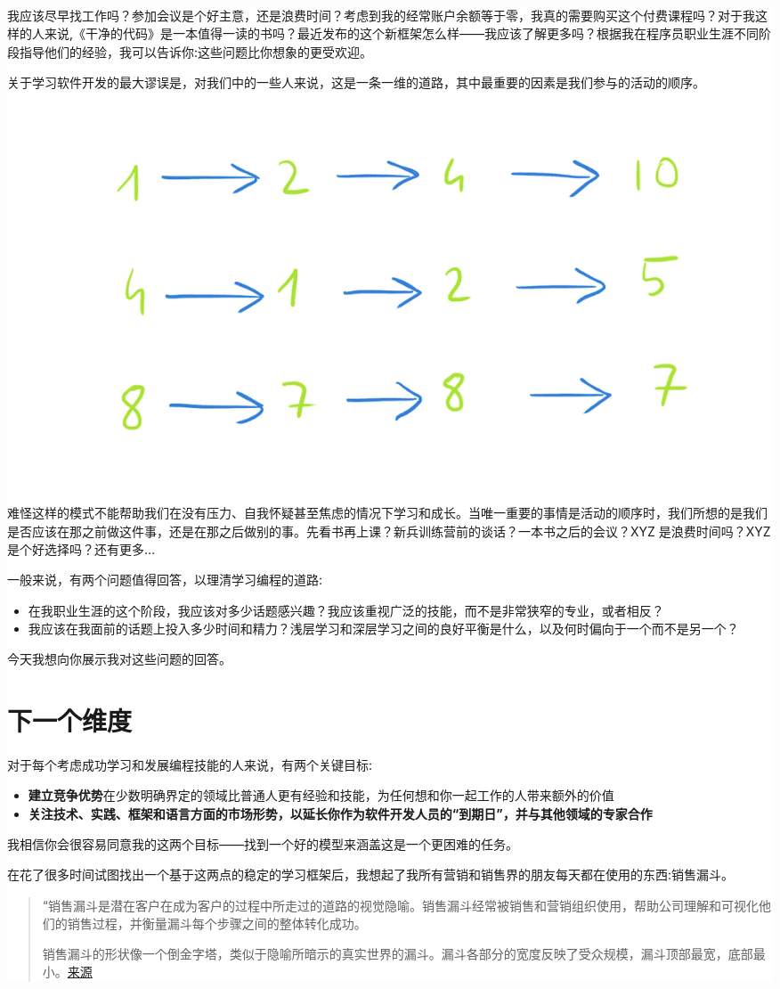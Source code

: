 我应该尽早找工作吗？参加会议是个好主意，还是浪费时间？考虑到我的经常账户余额等于零，我真的需要购买这个付费课程吗？对于我这样的人来说,《干净的代码》是一本值得一读的书吗？最近发布的这个新框架怎么样——我应该了解更多吗？根据我在程序员职业生涯不同阶段指导他们的经验，我可以告诉你:这些问题比你想象的更受欢迎。

关于学习软件开发的最大谬误是，对我们中的一些人来说，这是一条一维的道路，其中最重要的因素是我们参与的活动的顺序。

![](img/49c8b80269f123249d2f81f2e66cf63e.png)

难怪这样的模式不能帮助我们在没有压力、自我怀疑甚至焦虑的情况下学习和成长。当唯一重要的事情是活动的顺序时，我们所想的是我们是否应该在那之前做这件事，还是在那之后做别的事。先看书再上课？新兵训练营前的谈话？一本书之后的会议？XYZ 是浪费时间吗？XYZ 是个好选择吗？还有更多…

一般来说，有两个问题值得回答，以理清学习编程的道路:

*   在我职业生涯的这个阶段，我应该对多少话题感兴趣？我应该重视广泛的技能，而不是非常狭窄的专业，或者相反？
*   我应该在我面前的话题上投入多少时间和精力？浅层学习和深层学习之间的良好平衡是什么，以及何时偏向于一个而不是另一个？

今天我想向你展示我对这些问题的回答。

# **下一个维度**

对于每个考虑成功学习和发展编程技能的人来说，有两个关键目标:

*   **建立竞争优势**在少数明确界定的领域比普通人更有经验和技能，为任何想和你一起工作的人带来额外的价值
*   **关注技术、实践、框架和语言方面的市场形势，以延长你作为软件开发人员的“到期日”，并与其他领域的专家合作**

我相信你会很容易同意我的这两个目标——找到一个好的模型来涵盖这是一个更困难的任务。

在花了很多时间试图找出一个基于这两点的稳定的学习框架后，我想起了我所有营销和销售界的朋友每天都在使用的东西:销售漏斗。

> “销售漏斗是潜在客户在成为客户的过程中所走过的道路的视觉隐喻。销售漏斗经常被销售和营销组织使用，帮助公司理解和可视化他们的销售过程，并衡量漏斗每个步骤之间的整体转化成功。
> 
> 销售漏斗的形状像一个倒金字塔，类似于隐喻所暗示的真实世界的漏斗。漏斗各部分的宽度反映了受众规模，漏斗顶部最宽，底部最小。[来源](https://www.optimizely.com/optimization-glossary/sales-funnel)
